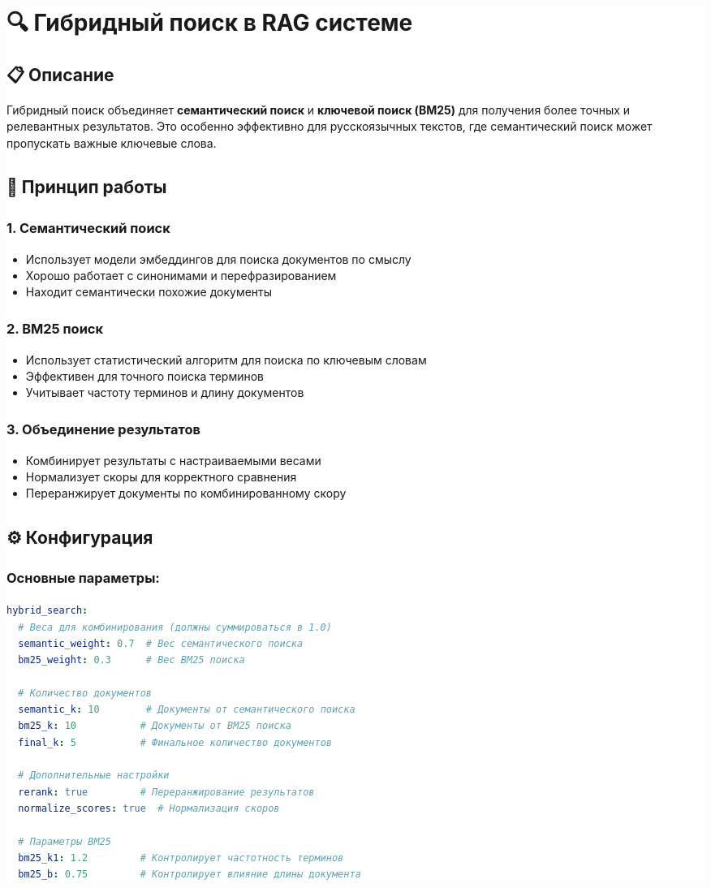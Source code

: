 # 🔍 Гибридный поиск в RAG системе

## 📋 Описание

Гибридный поиск объединяет **семантический поиск** и **ключевой поиск (BM25)** для получения более точных и релевантных результатов. Это особенно эффективно для русскоязычных текстов, где семантический поиск может пропускать важные ключевые слова.

## 🎯 Принцип работы

### 1. **Семантический поиск**
- Использует модели эмбеддингов для поиска документов по смыслу
- Хорошо работает с синонимами и перефразированием
- Находит семантически похожие документы

### 2. **BM25 поиск**
- Использует статистический алгоритм для поиска по ключевым словам
- Эффективен для точного поиска терминов
- Учитывает частоту терминов и длину документов

### 3. **Объединение результатов**
- Комбинирует результаты с настраиваемыми весами
- Нормализует скоры для корректного сравнения
- Переранжирует документы по комбинированному скору

## ⚙️ Конфигурация

### Основные параметры:

```yaml
hybrid_search:
  # Веса для комбинирования (должны суммироваться в 1.0)
  semantic_weight: 0.7  # Вес семантического поиска
  bm25_weight: 0.3      # Вес BM25 поиска
  
  # Количество документов
  semantic_k: 10        # Документы от семантического поиска
  bm25_k: 10           # Документы от BM25 поиска
  final_k: 5           # Финальное количество документов
  
  # Дополнительные настройки
  rerank: true         # Переранжирование результатов
  normalize_scores: true  # Нормализация скоров
  
  # Параметры BM25
  bm25_k1: 1.2         # Контролирует частотность терминов
  bm25_b: 0.75         # Контролирует влияние длины документа
```
